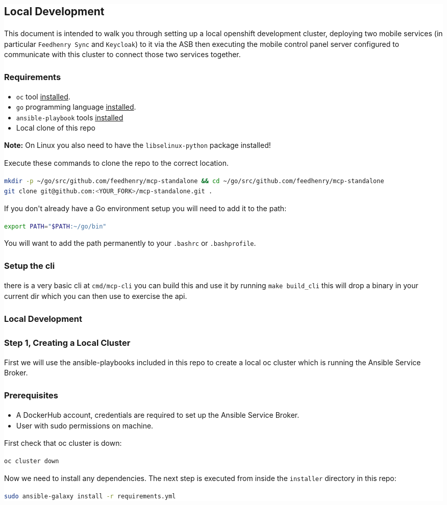## Local Development

This document is intended to walk you through setting up a local openshift development cluster, deploying two mobile services (in particular `Feedhenry Sync` and `Keycloak`) to it via the ASB then executing the mobile control panel server configured to communicate with this cluster to connect those two services together.

### Requirements

- `oc` tool [installed](https://github.com/openshift/origin/releases/tag/v3.6.0).
- `go` programming language [installed](https://golang.org/dl/).
- `ansible-playbook` tools [installed](http://docs.ansible.com/ansible/latest/intro_installation.html)
- Local clone of this repo

__Note:__ On Linux you also need to have the `libselinux-python` package installed!

Execute these commands to clone the repo to the correct location.
```sh
mkdir -p ~/go/src/github.com/feedhenry/mcp-standalone && cd ~/go/src/github.com/feedhenry/mcp-standalone
git clone git@github.com:<YOUR_FORK>/mcp-standalone.git .
```

If you don't already have a Go environment setup you will need to add it to the path:
```sh
export PATH="$PATH:~/go/bin"
```
You will want to add the path permanently to your `.bashrc` or `.bashprofile`.

### Setup the cli 

there is a very basic cli at ```cmd/mcp-cli``` you can build this and use it by running
``` make build_cli ``` this will drop a binary in your current dir which you can then use to exercise the api.


### Local Development
### Step 1, Creating a Local Cluster

First we will use the ansible-playbooks included in this repo to create a local oc cluster which is running the Ansible Service Broker. 

### Prerequisites

* A DockerHub account, credentials are required to set up the Ansible Service
Broker.
* User with sudo permissions on machine.

First check that oc cluster is down:
```sh
oc cluster down
```

Now we need to install any dependencies. The next step is executed from inside the `installer` directory in this repo:
```sh
sudo ansible-galaxy install -r requirements.yml
```
